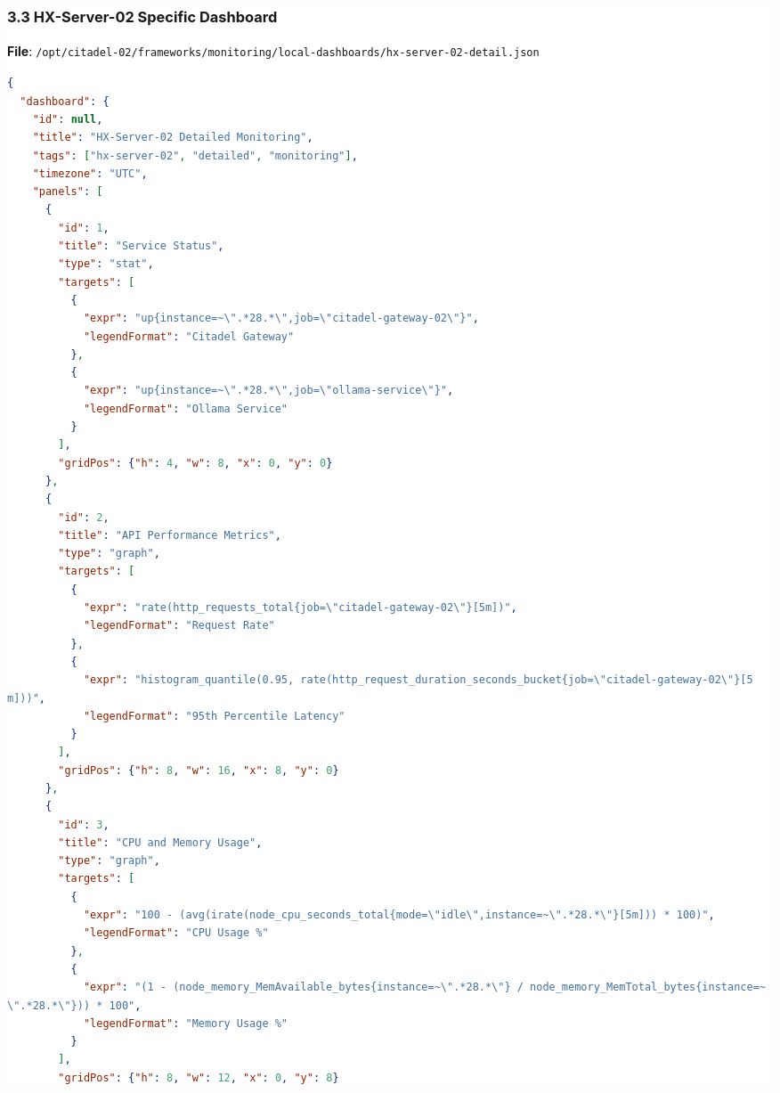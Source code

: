 ```json
```

### 3.3 HX-Server-02 Specific Dashboard

**File**: `/opt/citadel-02/frameworks/monitoring/local-dashboards/hx-server-02-detail.json`

```json
{
  "dashboard": {
    "id": null,
    "title": "HX-Server-02 Detailed Monitoring",
    "tags": ["hx-server-02", "detailed", "monitoring"],
    "timezone": "UTC",
    "panels": [
      {
        "id": 1,
        "title": "Service Status",
        "type": "stat",
        "targets": [
          {
            "expr": "up{instance=~\".*28.*\",job=\"citadel-gateway-02\"}",
            "legendFormat": "Citadel Gateway"
          },
          {
            "expr": "up{instance=~\".*28.*\",job=\"ollama-service\"}",
            "legendFormat": "Ollama Service"
          }
        ],
        "gridPos": {"h": 4, "w": 8, "x": 0, "y": 0}
      },
      {
        "id": 2,
        "title": "API Performance Metrics",
        "type": "graph",
        "targets": [
          {
            "expr": "rate(http_requests_total{job=\"citadel-gateway-02\"}[5m])",
            "legendFormat": "Request Rate"
          },
          {
            "expr": "histogram_quantile(0.95, rate(http_request_duration_seconds_bucket{job=\"citadel-gateway-02\"}[5m]))",
            "legendFormat": "95th Percentile Latency"
          }
        ],
        "gridPos": {"h": 8, "w": 16, "x": 8, "y": 0}
      },
      {
        "id": 3,
        "title": "CPU and Memory Usage",
        "type": "graph",
        "targets": [
          {
            "expr": "100 - (avg(irate(node_cpu_seconds_total{mode=\"idle\",instance=~\".*28.*\"}[5m])) * 100)",
            "legendFormat": "CPU Usage %"
          },
          {
            "expr": "(1 - (node_memory_MemAvailable_bytes{instance=~\".*28.*\"} / node_memory_MemTotal_bytes{instance=~\".*28.*\"})) * 100",
            "legendFormat": "Memory Usage %"
          }
        ],
        "gridPos": {"h": 8, "w": 12, "x": 0, "y": 8}
```